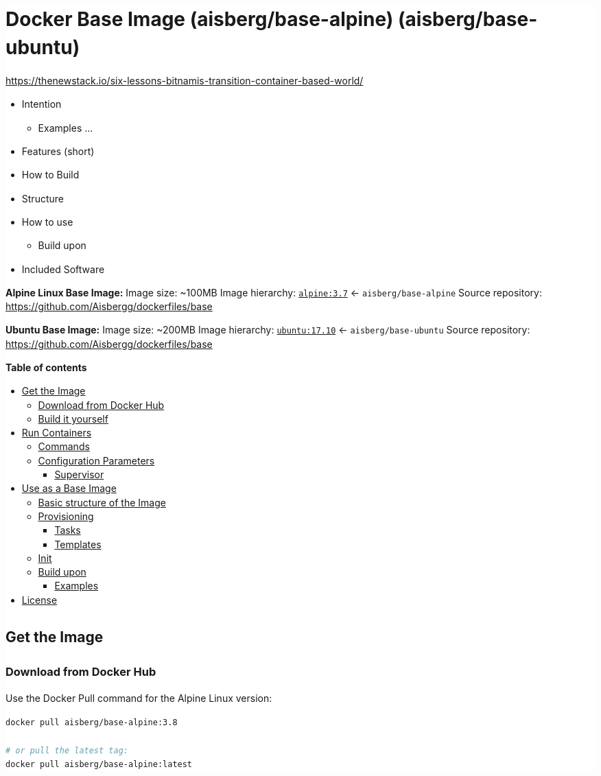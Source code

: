 

# Docker Base Image (aisberg/base-alpine) (aisberg/base-ubuntu)


https://thenewstack.io/six-lessons-bitnamis-transition-container-based-world/

- Intention
  - Examples ...
- Features (short)


- How to Build
- Structure
- How to use
  - Build upon
- Included Software

**Alpine Linux Base Image:**
Image size: ~100MB
Image hierarchy: [`alpine:3.7`](https://hub.docker.com/_/alpine/) ← `aisberg/base-alpine`
Source repository: https://github.com/Aisbergg/dockerfiles/base

**Ubuntu Base Image:**
Image size: ~200MB
Image hierarchy: [`ubuntu:17.10`](https://hub.docker.com/_/ubuntu/) ← `aisberg/base-ubuntu`
Source repository: https://github.com/Aisbergg/dockerfiles/base

**Table of contents**


- [Get the Image](#get-the-image)
	- [Download from Docker Hub](#download-from-docker-hub)
	- [Build it yourself](#build-it-yourself)
- [Run Containers](#run-containers)
	- [Commands](#commands)
	- [Configuration Parameters](#configuration-parameters)
		- [Supervisor](#supervisor)
- [Use as a Base Image](#use-as-a-base-image)
	- [Basic structure of the Image](#basic-structure-of-the-image)
	- [Provisioning](#provisioning)
		- [Tasks](#tasks)
		- [Templates](#templates)
	- [Init](#init)
	- [Build upon](#build-upon)
		- [Examples](#examples)
- [License](#license)



## Get the Image
### Download from Docker Hub
Use the Docker Pull command for the Alpine Linux version:
```bash
docker pull aisberg/base-alpine:3.8

# or pull the latest tag:
docker pull aisberg/base-alpine:latest
```
